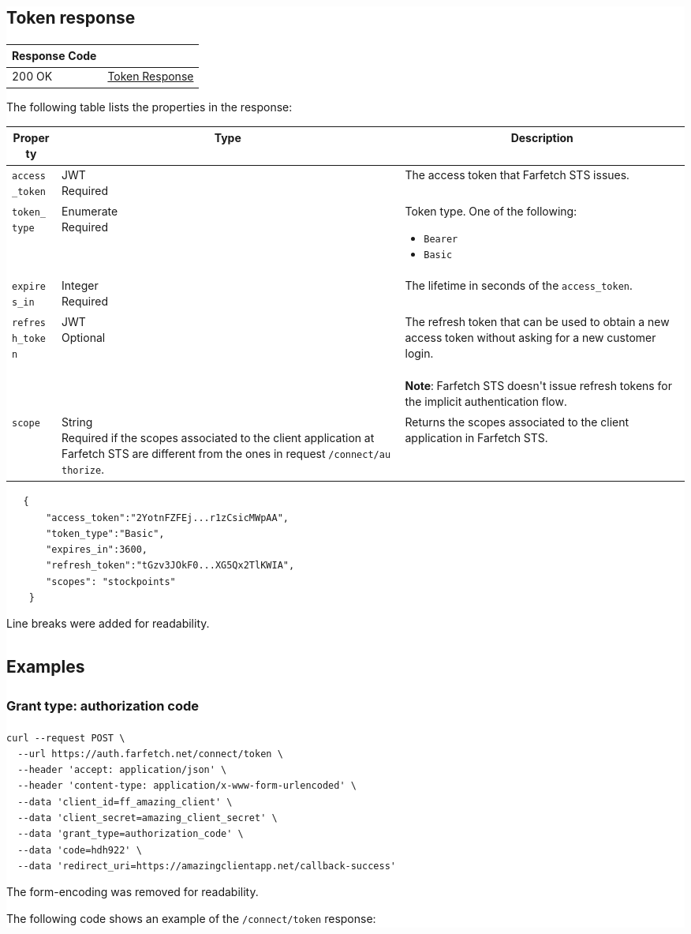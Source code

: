 
## Token response 

| Response Code | |
|---- |---- |
| 200 OK | [Token Response](#token-response) |


The following table lists the properties in the response:

| Property | Type | Description|
|---- |---- |----|
| `access_token` | JWT<br/>Required |The access token that Farfetch STS issues. |
| `token_type` | Enumerate<br/>Required |Token type. One of the following:<ul><li>`Bearer`</li><li>`Basic`</li></ul>|
| `expires_in` | Integer<br/>Required | The lifetime in seconds of the `access_token`. |
| `refresh_token` | JWT<br/>Optional |The refresh token that can be used to obtain a new access token without asking for a new customer login.<br/><br/>**Note**: Farfetch STS doesn't issue refresh tokens for the implicit authentication flow.|
| `scope` | String<br/>Required if the scopes associated to the client application at Farfetch STS are different from the ones in request `/connect/authorize`. | Returns the scopes associated to the client application in Farfetch STS. |


```http
   {     
       "access_token":"2YotnFZFEj...r1zCsicMWpAA",     
       "token_type":"Basic",     
       "expires_in":3600,     
       "refresh_token":"tGzv3JOkF0...XG5Qx2TlKWIA",
       "scopes": "stockpoints"
    }
```

Line breaks were added for readability.


## Examples

### Grant type: authorization code

```shell
curl --request POST \
  --url https://auth.farfetch.net/connect/token \
  --header 'accept: application/json' \
  --header 'content-type: application/x-www-form-urlencoded' \
  --data 'client_id=ff_amazing_client' \
  --data 'client_secret=amazing_client_secret' \
  --data 'grant_type=authorization_code' \
  --data 'code=hdh922' \
  --data 'redirect_uri=https://amazingclientapp.net/callback-success'
```

The form-encoding was removed for readability. 

The following code shows an example of the `/connect/token` response:

